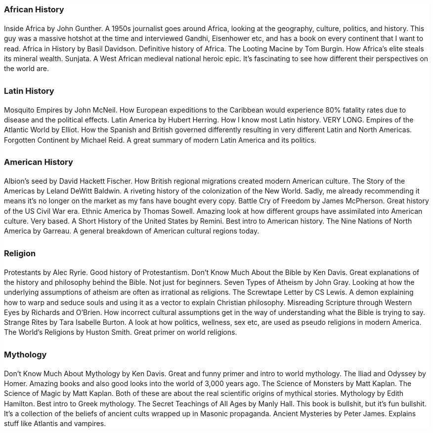 ### African History
Inside Africa by John Gunther. A 1950s journalist goes around Africa, looking at the geography, culture, politics, and history. This guy was a massive hotshot at the time and interviewed Gandhi, Eisenhower etc, and has a book on every continent that I want to read.
Africa in History by Basil Davidson. Definitive history of Africa.
The Looting Macine by Tom Burgin. How Africa’s elite steals its mineral wealth.
Sunjata. A West African medieval national heroic epic. It’s fascinating to see how different their perspectives on the world are.

### Latin History
Mosquito Empires by John McNeil. How European expeditions to the Caribbean would experience 80% fatality rates due to disease and the political effects.
Latin America by Hubert Herring. How I know most Latin history. VERY LONG.
Empires of the Atlantic World by Elliot. How the Spanish and British governed differently resulting in very different Latin and North Americas.
Forgotten Continent by Michael Reid. A great summary of modern Latin America and its politics.

### American History
Albion’s seed by David Hackett Fischer. How British regional migrations created modern American culture.
The Story of the Americas by Leland DeWitt Baldwin. A riveting history of the colonization of the New World. Sadly, me already recommending it means it’s no longer on the market as my fans have bought every copy.
Battle Cry of Freedom by James McPherson. Great history of the US Civil War era.
Ethnic America by Thomas Sowell. Amazing look at how different groups have assimilated into American culture. Very based.
A Short History of the United States by Remini. Best intro to American history.
The Nine Nations of North America by Garreau. A general breakdown of American cultural regions today.

### Religion
Protestants by Alec Ryrie. Good history of Protestantism.
Don’t Know Much About the Bible by Ken Davis. Great explanations of the history and philosophy behind the Bible. Not just for beginners.
Seven Types of Atheism by John Gray. Looking at how the underlying assumptions of atheism are often as irrational as religions.
The Screwtape Letter by CS Lewis. A demon explaining how to warp and seduce souls and using it as a vector to explain Christian philosophy.
Misreading Scripture through Western Eyes by Richards and O’Brien. How incorrect cultural assumptions get in the way of understanding what the Bible is trying to say.
Strange Rites by Tara Isabelle Burton. A look at how politics, wellness, sex etc, are used as pseudo religions in modern America.
The World’s Religions by Huston Smith. Great primer on world religions.

### Mythology
Don’t Know Much About Mythology by Ken Davis. Great and funny primer and intro to world mythology.
The Iliad and Odyssey by Homer. Amazing books and also good looks into the world of 3,000 years ago.
The Science of Monsters by Matt Kaplan. The Science of Magic by Matt Kaplan. Both of these are about the real scientific origins of mythical stories.
Mythology by Edith Hamilton. Best intro to Greek mythology.
The Secret Teachings of All Ages by Manly Hall. This book is bullshit, but it’s fun bullshit. It’s a collection of the beliefs of ancient cults wrapped up in Masonic propaganda.
Ancient Mysteries by Peter James. Explains stuff like Atlantis and vampires.
